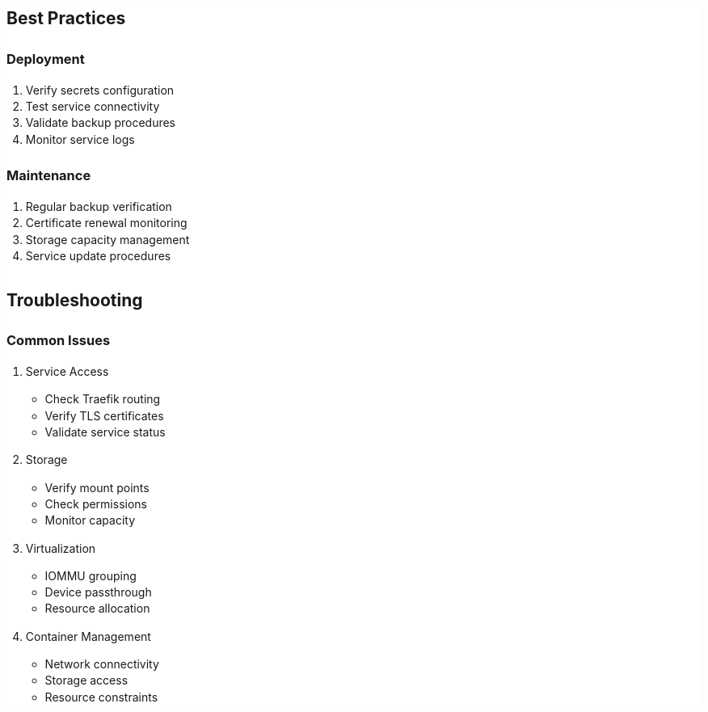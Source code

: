## Best Practices

### Deployment
1. Verify secrets configuration
2. Test service connectivity
3. Validate backup procedures
4. Monitor service logs

### Maintenance
1. Regular backup verification
2. Certificate renewal monitoring
3. Storage capacity management
4. Service update procedures

## Troubleshooting

### Common Issues

1. Service Access
   - Check Traefik routing
   - Verify TLS certificates
   - Validate service status

2. Storage
   - Verify mount points
   - Check permissions
   - Monitor capacity

3. Virtualization
   - IOMMU grouping
   - Device passthrough
   - Resource allocation

4. Container Management
   - Network connectivity
   - Storage access
   - Resource constraints